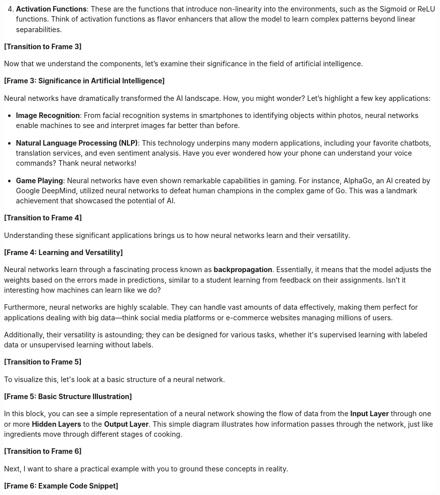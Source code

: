 4. **Activation Functions**: These are the functions that introduce non-linearity into the environments, such as the Sigmoid or ReLU functions. Think of activation functions as flavor enhancers that allow the model to learn complex patterns beyond linear separabilities.

**[Transition to Frame 3]**

Now that we understand the components, let’s examine their significance in the field of artificial intelligence.

**[Frame 3: Significance in Artificial Intelligence]**

Neural networks have dramatically transformed the AI landscape. How, you might wonder? Let’s highlight a few key applications:

- **Image Recognition**: From facial recognition systems in smartphones to identifying objects within photos, neural networks enable machines to see and interpret images far better than before.
  
- **Natural Language Processing (NLP)**: This technology underpins many modern applications, including your favorite chatbots, translation services, and even sentiment analysis. Have you ever wondered how your phone can understand your voice commands? Thank neural networks!

- **Game Playing**: Neural networks have even shown remarkable capabilities in gaming. For instance, AlphaGo, an AI created by Google DeepMind, utilized neural networks to defeat human champions in the complex game of Go. This was a landmark achievement that showcased the potential of AI.

**[Transition to Frame 4]**

Understanding these significant applications brings us to how neural networks learn and their versatility.

**[Frame 4: Learning and Versatility]**

Neural networks learn through a fascinating process known as **backpropagation**. Essentially, it means that the model adjusts the weights based on the errors made in predictions, similar to a student learning from feedback on their assignments. Isn’t it interesting how machines can learn like we do?

Furthermore, neural networks are highly scalable. They can handle vast amounts of data effectively, making them perfect for applications dealing with big data—think social media platforms or e-commerce websites managing millions of users. 

Additionally, their versatility is astounding; they can be designed for various tasks, whether it's supervised learning with labeled data or unsupervised learning without labels. 

**[Transition to Frame 5]**

To visualize this, let's look at a basic structure of a neural network.

**[Frame 5: Basic Structure Illustration]**

In this block, you can see a simple representation of a neural network showing the flow of data from the **Input Layer** through one or more **Hidden Layers** to the **Output Layer**. This simple diagram illustrates how information passes through the network, just like ingredients move through different stages of cooking.

**[Transition to Frame 6]**

Next, I want to share a practical example with you to ground these concepts in reality.

**[Frame 6: Example Code Snippet]**
